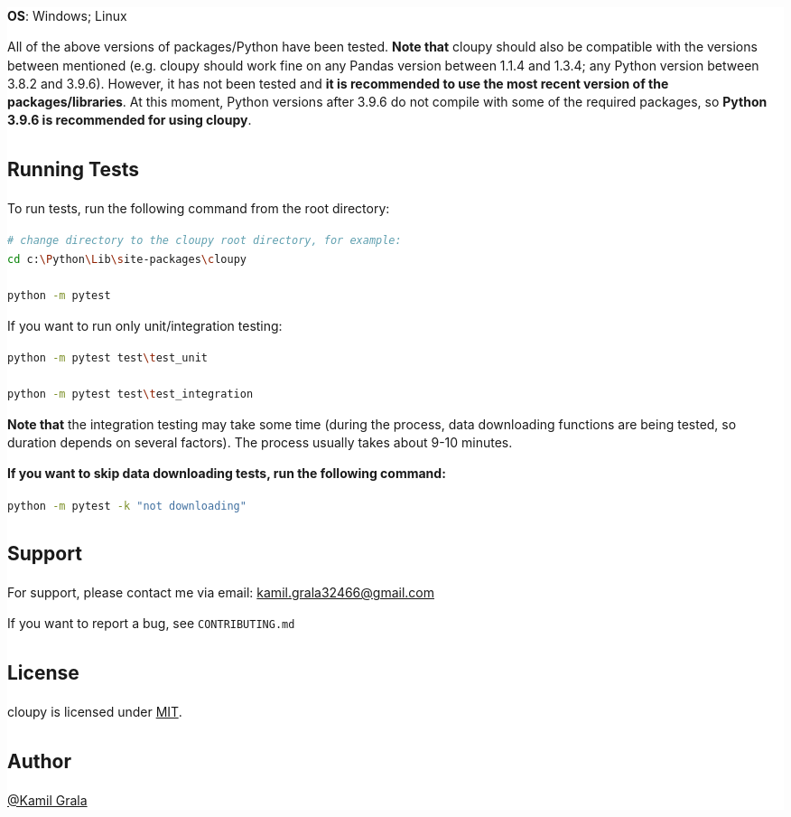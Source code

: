 **OS**: Windows; Linux

All of the above versions of packages/Python have been tested. **Note that** cloupy should also be compatible with the versions between mentioned (e.g. cloupy should work fine on any Pandas version between 1.1.4 and 1.3.4; any Python version between 3.8.2 and 3.9.6). However, it has not been tested and **it is recommended to use the most recent version of the packages/libraries**. At this moment, Python versions after 3.9.6 do not compile with some of the required packages, so **Python 3.9.6 is recommended for using cloupy**.
## Running Tests

To run tests, run the following command from the root directory:

```bash
# change directory to the cloupy root directory, for example:
cd c:\Python\Lib\site-packages\cloupy

python -m pytest 
```

If you want to run only unit/integration testing:

```bash
python -m pytest test\test_unit

python -m pytest test\test_integration
```

**Note that** the integration testing may take some time (during the process, data downloading functions are being tested, so duration depends on several factors). The process usually takes about 9-10 minutes. 

**If you want to skip data downloading tests, run the following command:**
```bash
python -m pytest -k "not downloading"
```

## Support

For support, please contact me via email: kamil.grala32466@gmail.com

If you want to report a bug, see `CONTRIBUTING.md`


## License

cloupy is licensed under [MIT](https://choosealicense.com/licenses/mit/).


## Author

[@Kamil Grala](https://github.com/pdGruby)


